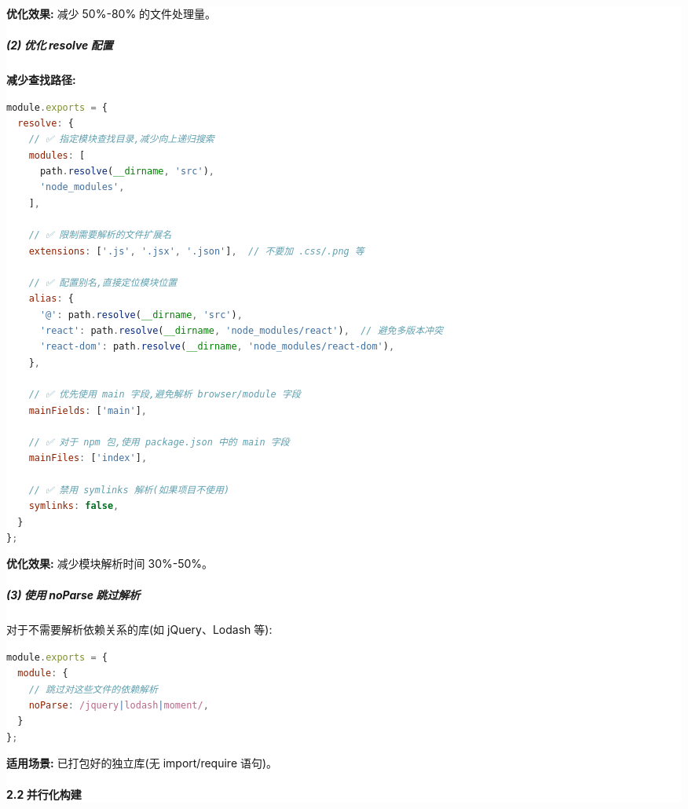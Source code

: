 **优化效果:** 减少 50%-80% 的文件处理量。

##### (2) 优化 resolve 配置

**减少查找路径:**
```javascript
module.exports = {
  resolve: {
    // ✅ 指定模块查找目录,减少向上递归搜索
    modules: [
      path.resolve(__dirname, 'src'),
      'node_modules',
    ],

    // ✅ 限制需要解析的文件扩展名
    extensions: ['.js', '.jsx', '.json'],  // 不要加 .css/.png 等

    // ✅ 配置别名,直接定位模块位置
    alias: {
      '@': path.resolve(__dirname, 'src'),
      'react': path.resolve(__dirname, 'node_modules/react'),  // 避免多版本冲突
      'react-dom': path.resolve(__dirname, 'node_modules/react-dom'),
    },

    // ✅ 优先使用 main 字段,避免解析 browser/module 字段
    mainFields: ['main'],

    // ✅ 对于 npm 包,使用 package.json 中的 main 字段
    mainFiles: ['index'],

    // ✅ 禁用 symlinks 解析(如果项目不使用)
    symlinks: false,
  }
};
```

**优化效果:** 减少模块解析时间 30%-50%。

##### (3) 使用 noParse 跳过解析

对于不需要解析依赖关系的库(如 jQuery、Lodash 等):

```javascript
module.exports = {
  module: {
    // 跳过对这些文件的依赖解析
    noParse: /jquery|lodash|moment/,
  }
};
```

**适用场景:** 已打包好的独立库(无 import/require 语句)。

#### 2.2 并行化构建
